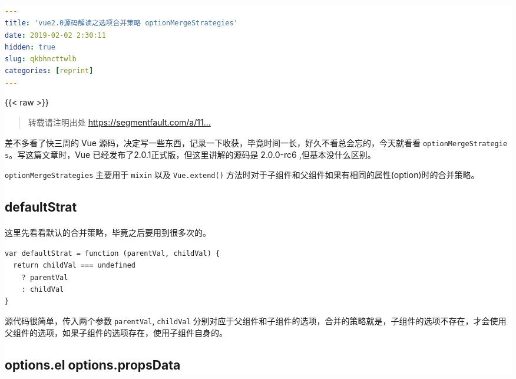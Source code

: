 ```yaml
---
title: 'vue2.0源码解读之选项合并策略 optionMergeStrategies' 
date: 2019-02-02 2:30:11
hidden: true
slug: qkbhncttwlb
categories: [reprint]
---
```


{{< raw >}}

                    
<blockquote><p>转载请注明出处 <a href="https://segmentfault.com/a/1190000007087912">https://segmentfault.com/a/11...</a></p></blockquote>
<p>差不多看了快三周的 Vue 源码，决定写一些东西，记录一下收获，毕竟时间一长，好久不看总会忘的，今天就看看 <code>optionMergeStrategies</code>。写这篇文章时，Vue 已经发布了2.0.1正式版，但这里讲解的源码是 2.0.0-rc6 ,但基本没什么区别。</p>
<p><code>optionMergeStrategies</code> 主要用于 <code>mixin</code> 以及 <code>Vue.extend()</code> 方法时对于子组件和父组件如果有相同的属性(option)时的合并策略。</p>
<h2 id="articleHeader0">defaultStrat</h2>
<p>这里先看看默认的合并策略，毕竟之后要用到很多次的。</p>
<div class="widget-codetool" style="display:none;">
      <div class="widget-codetool--inner">
      <span class="selectCode code-tool" data-toggle="tooltip" data-placement="top" title="" data-original-title="全选"></span>
      <span type="button" class="copyCode code-tool" data-toggle="tooltip" data-placement="top" data-clipboard-text="var defaultStrat = function (parentVal, childVal) {
  return childVal === undefined
    ? parentVal
    : childVal
}" title="" data-original-title="复制"></span>
      <span type="button" class="saveToNote code-tool" data-toggle="tooltip" data-placement="top" title="" data-original-title="放进笔记"></span>
      </div>
      </div><pre class="javascript hljs"><code class="javascript"><span class="hljs-keyword">var</span> defaultStrat = <span class="hljs-function"><span class="hljs-keyword">function</span> (<span class="hljs-params">parentVal, childVal</span>) </span>{
  <span class="hljs-keyword">return</span> childVal === <span class="hljs-literal">undefined</span>
    ? parentVal
    : childVal
}</code></pre>
<p>源代码很简单，传入两个参数 <code>parentVal</code>, <code>childVal</code> 分别对应于父组件和子组件的选项，合并的策略就是，子组件的选项不存在，才会使用父组件的选项，如果子组件的选项存在，使用子组件自身的。</p>
<h2 id="articleHeader1">options.el  options.propsData</h2>
<div class="widget-codetool" style="display:none;">
      <div class="widget-codetool--inner">
      <span class="selectCode code-tool" data-toggle="tooltip" data-placement="top" title="" data-original-title="全选"></span>
      <span type="button" class="copyCode code-tool" data-toggle="tooltip" data-placement="top" data-clipboard-text="/**
 * Option overwriting strategies are functions that handle
 * how to merge a parent option value and a child option 
 * value into the final value.
 * 
 * config.optionMergeStrategies: Object.create(null)
 */
 